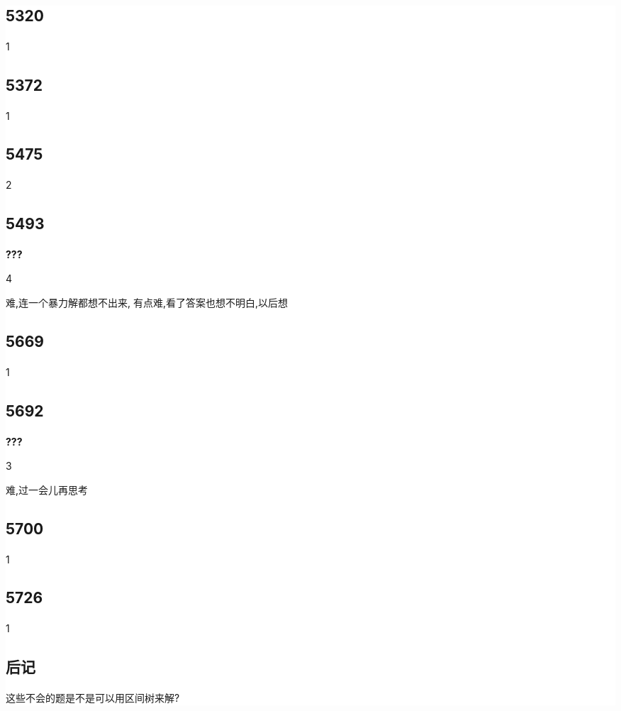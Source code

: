 ## 5320
1

## 5372
1

## 5475
2

## 5493
**???**

4

难,连一个暴力解都想不出来, 有点难,看了答案也想不明白,以后想

## 5669
1

## 5692
**???**

3

难,过一会儿再思考

## 5700
1

## 5726
1

## 后记
这些不会的题是不是可以用区间树来解?
